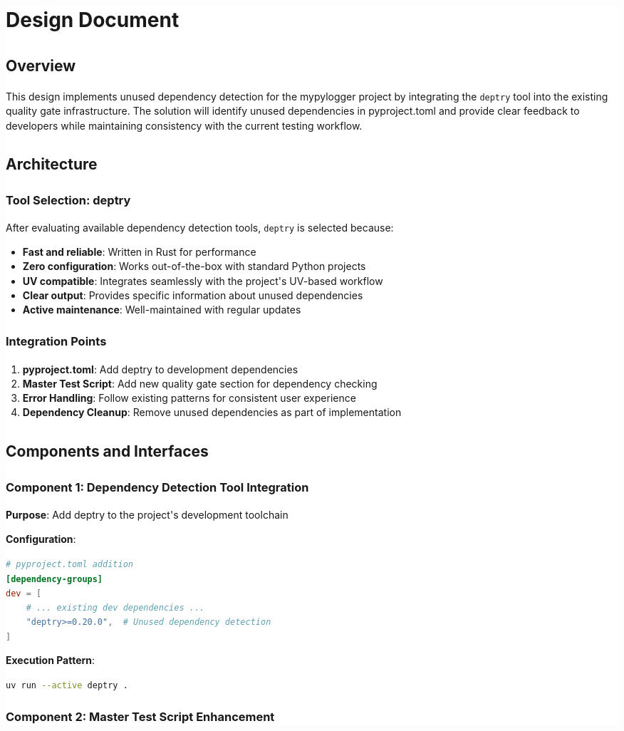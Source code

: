 # Design Document

## Overview

This design implements unused dependency detection for the mypylogger project by integrating the `deptry` tool into the existing quality gate infrastructure. The solution will identify unused dependencies in pyproject.toml and provide clear feedback to developers while maintaining consistency with the current testing workflow.

## Architecture

### Tool Selection: deptry

After evaluating available dependency detection tools, `deptry` is selected because:

- **Fast and reliable**: Written in Rust for performance
- **Zero configuration**: Works out-of-the-box with standard Python projects
- **UV compatible**: Integrates seamlessly with the project's UV-based workflow
- **Clear output**: Provides specific information about unused dependencies
- **Active maintenance**: Well-maintained with regular updates

### Integration Points

1. **pyproject.toml**: Add deptry to development dependencies
2. **Master Test Script**: Add new quality gate section for dependency checking
3. **Error Handling**: Follow existing patterns for consistent user experience
4. **Dependency Cleanup**: Remove unused dependencies as part of implementation

## Components and Interfaces

### Component 1: Dependency Detection Tool Integration

**Purpose**: Add deptry to the project's development toolchain

**Configuration**:
```toml
# pyproject.toml addition
[dependency-groups]
dev = [
    # ... existing dev dependencies ...
    "deptry>=0.20.0",  # Unused dependency detection
]
```

**Execution Pattern**:
```bash
uv run --active deptry .
```

### Component 2: Master Test Script Enhancement
